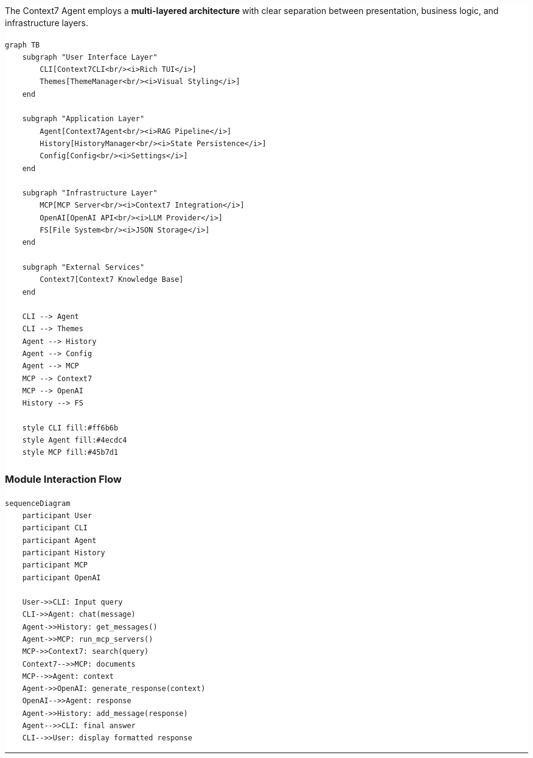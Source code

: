 The Context7 Agent employs a **multi-layered architecture** with clear separation between presentation, business logic, and infrastructure layers.

```mermaid
graph TB
    subgraph "User Interface Layer"
        CLI[Context7CLI<br/><i>Rich TUI</i>]
        Themes[ThemeManager<br/><i>Visual Styling</i>]
    end
    
    subgraph "Application Layer"
        Agent[Context7Agent<br/><i>RAG Pipeline</i>]
        History[HistoryManager<br/><i>State Persistence</i>]
        Config[Config<br/><i>Settings</i>]
    end
    
    subgraph "Infrastructure Layer"
        MCP[MCP Server<br/><i>Context7 Integration</i>]
        OpenAI[OpenAI API<br/><i>LLM Provider</i>]
        FS[File System<br/><i>JSON Storage</i>]
    end
    
    subgraph "External Services"
        Context7[Context7 Knowledge Base]
    end
    
    CLI --> Agent
    CLI --> Themes
    Agent --> History
    Agent --> Config
    Agent --> MCP
    MCP --> Context7
    MCP --> OpenAI
    History --> FS
    
    style CLI fill:#ff6b6b
    style Agent fill:#4ecdc4
    style MCP fill:#45b7d1
```

### Module Interaction Flow

```mermaid
sequenceDiagram
    participant User
    participant CLI
    participant Agent
    participant History
    participant MCP
    participant OpenAI
    
    User->>CLI: Input query
    CLI->>Agent: chat(message)
    Agent->>History: get_messages()
    Agent->>MCP: run_mcp_servers()
    MCP->>Context7: search(query)
    Context7-->>MCP: documents
    MCP-->>Agent: context
    Agent->>OpenAI: generate_response(context)
    OpenAI-->>Agent: response
    Agent->>History: add_message(response)
    Agent-->>CLI: final answer
    CLI-->>User: display formatted response
```

---